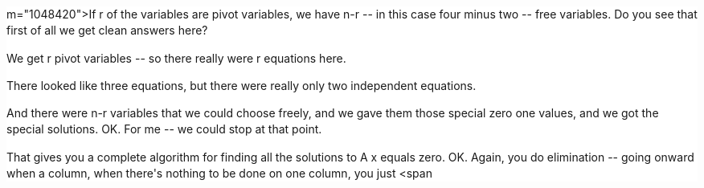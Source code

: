   m="1048420">If</span> <span m="1048750">r</span> <span m="1049380">of</span>
  <span m="1049480">the</span> <span m="1049600">variables</span> <span
  m="1050180">are</span> <span m="1050290">pivot</span> <span
  m="1050700">variables,</span> <span m="1051340">we</span> <span
  m="1051530">have</span> <span m="1051890">n-r</span> <span
  m="1053400">--</span> <span m="1054440">in</span> <span
  m="1054820">this</span> <span m="1055090">case</span> <span
  m="1055820">four</span> <span m="1056740">minus</span> <span
  m="1057250">two</span> <span m="1057890">--</span> <span
  m="1057970">free</span> <span m="1058040">variables.</span> <span
  m="1058400">Do</span> <span m="1065040">you</span> <span
  m="1065210">see</span> <span m="1065560">that</span> <span
  m="1066740">first</span> <span m="1067510">of</span> <span
  m="1071160">all</span> <span m="1071430">we</span> <span
  m="1071580">get</span> <span m="1071790">clean</span> <span
  m="1072170">answers</span> <span m="1072730">here?</span></p><p><span
  m="1073390">We</span> <span m="1073540">get</span> <span m="1073740">r</span>
  <span m="1074930">pivot</span> <span m="1075350">variables</span> <span
  m="1076340">--</span> <span m="1076370">so</span> <span
  m="1076580">there</span> <span m="1076970">really</span> <span
  m="1077460">were</span> <span m="1078090">r</span> <span
  m="1078590">equations</span> <span m="1079300">here.</span></p><p><span
  m="1080170">There</span> <span m="1080370">looked</span> <span
  m="1080700">like</span> <span m="1081070">three</span> <span
  m="1081400">equations,</span> <span m="1081990">but</span> <span
  m="1082160">there</span> <span m="1082270">were</span> <span
  m="1082310">really</span> <span m="1082880">only</span> <span
  m="1083350">two</span> <span m="1083760">independent</span> <span
  m="1084390">equations.</span></p><p><span m="1085730">And</span> <span
  m="1086580">there</span> <span m="1086990">were</span> <span
  m="1087260">n-r</span> <span m="1089170">variables</span> <span
  m="1090180">that</span> <span m="1090320">we</span> <span
  m="1090450">could</span> <span m="1090640">choose</span> <span
  m="1091040">freely,</span> <span m="1091820">and</span> <span
  m="1092200">we</span> <span m="1092330">gave</span> <span
  m="1092590">them</span> <span m="1092770">those</span> <span
  m="1093000">special</span> <span m="1093540">zero</span> <span
  m="1093920">one</span> <span m="1094990">values,</span> <span
  m="1096400">and</span> <span m="1096640">we</span> <span
  m="1096760">got</span> <span m="1097040">the</span> <span
  m="1097150">special</span> <span m="1097590">solutions.</span> <span
  m="1099500">OK.</span> <span m="1102260">For</span> <span
  m="1102620">me</span> <span m="1102910">--</span> <span m="1103640">we</span>
  <span m="1103870">could</span> <span m="1104070">stop</span> <span
  m="1104460">at</span> <span m="1104580">that</span> <span
  m="1104800">point.</span></p><p><span m="1105710">That</span> <span
  m="1106080">gives</span> <span m="1106430">you</span> <span
  m="1106790">a</span> <span m="1106900">complete</span> <span
  m="1107410">algorithm</span> <span m="1108580">for</span> <span
  m="1109730">finding</span> <span m="1110800">all</span> <span
  m="1111500">the</span> <span m="1111570">solutions</span> <span
  m="1112320">to</span> <span m="1112530">A</span> <span m="1112690">x</span>
  <span m="1112950">equals</span> <span m="1113250">zero.</span> <span
  m="1114940">OK.</span> <span m="1118300">Again,</span> <span
  m="1118770">you</span> <span m="1118890">do</span> <span
  m="1119060">elimination</span> <span m="1119850">--</span> <span
  m="1121720">going</span> <span m="1122110">onward</span> <span
  m="1122830">when</span> <span m="1123110">a</span> <span
  m="1123200">column,</span> <span m="1124550">when</span> <span
  m="1125530">there's</span> <span m="1125710">nothing</span> <span
  m="1126050">to</span> <span m="1126120">be</span> <span
  m="1126260">done</span> <span m="1126690">on</span> <span
  m="1127000">one</span> <span m="1127280">column,</span> <span
  m="1127650">you</span> <span m="1127760">just</span> <span